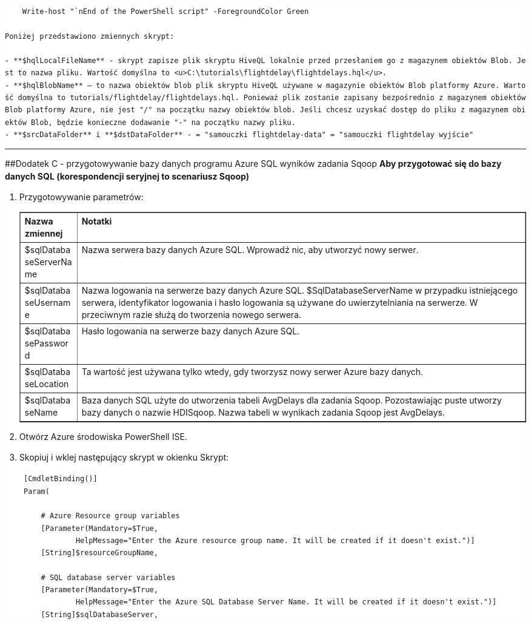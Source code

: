         Write-host "`nEnd of the PowerShell script" -ForegroundColor Green

    Poniżej przedstawiono zmiennych skrypt:

    - **$hqlLocalFileName** - skrypt zapisze plik skryptu HiveQL lokalnie przed przesłaniem go z magazynem obiektów Blob. Jest to nazwa pliku. Wartość domyślna to <u>C:\tutorials\flightdelay\flightdelays.hql</u>.
    - **$hqlBlobName** — to nazwa obiektów blob plik skryptu HiveQL używane w magazynie obiektów Blob platformy Azure. Wartość domyślna to tutorials/flightdelay/flightdelays.hql. Ponieważ plik zostanie zapisany bezpośrednio z magazynem obiektów Blob platformy Azure, nie jest "/" na początku nazwy obiektów blob. Jeśli chcesz uzyskać dostęp do pliku z magazynem obiektów Blob, będzie konieczne dodawanie "-" na początku nazwy pliku.
    - **$srcDataFolder** i **$dstDataFolder** - = "samouczki flightdelay-data" = "samouczki flightdelay wyjście"


---
##<a id="appendix-c"></a>Dodatek C - przygotowywanie bazy danych programu Azure SQL wyników zadania Sqoop
**Aby przygotować się do bazy danych SQL (korespondencji seryjnej to scenariusz Sqoop)**

1. Przygotowywanie parametrów:

    <table border="1">
    <tr><th>Nazwa zmiennej</th><th>Notatki</th></tr>
    <tr><td>$sqlDatabaseServerName</td><td>Nazwa serwera bazy danych Azure SQL. Wprowadź nic, aby utworzyć nowy serwer.</td></tr>
    <tr><td>$sqlDatabaseUsername</td><td>Nazwa logowania na serwerze bazy danych Azure SQL. $SqlDatabaseServerName w przypadku istniejącego serwera, identyfikator logowania i hasło logowania są używane do uwierzytelniania na serwerze. W przeciwnym razie służą do tworzenia nowego serwera.</td></tr>
    <tr><td>$sqlDatabasePassword</td><td>Hasło logowania na serwerze bazy danych Azure SQL.</td></tr>
    <tr><td>$sqlDatabaseLocation</td><td>Ta wartość jest używana tylko wtedy, gdy tworzysz nowy serwer Azure bazy danych.</td></tr>
    <tr><td>$sqlDatabaseName</td><td>Baza danych SQL użyte do utworzenia tabeli AvgDelays dla zadania Sqoop. Pozostawiając puste utworzy bazy danych o nazwie HDISqoop. Nazwa tabeli w wynikach zadania Sqoop jest AvgDelays. </td></tr>
    </table>
2. Otwórz Azure środowiska PowerShell ISE.
3. Skopiuj i wklej następujący skrypt w okienku Skrypt:

        [CmdletBinding()]
        Param(
        
            # Azure Resource group variables
            [Parameter(Mandatory=$True,
                    HelpMessage="Enter the Azure resource group name. It will be created if it doesn't exist.")]
            [String]$resourceGroupName,
        
            # SQL database server variables
            [Parameter(Mandatory=$True,
                    HelpMessage="Enter the Azure SQL Database Server Name. It will be created if it doesn't exist.")]
            [String]$sqlDatabaseServer, 
        

[azure-purchase-options]: http://azure.microsoft.com/pricing/purchase-options/
[azure-member-offers]: http://azure.microsoft.com/pricing/member-offers/
[azure-free-trial]: http://azure.microsoft.com/pricing/free-trial/
[rita-website]: http://www.transtats.bts.gov/DL_SelectFields.asp?Table_ID=236&DB_Short_Name=On-Time
[powershell-install-configure]: powershell-install-configure.md
[hdinsight-use-oozie]: hdinsight-use-oozie.md
[hdinsight-use-hive]: hdinsight-use-hive.md
[hdinsight-provision]: hdinsight-provision-clusters.md
[hdinsight-storage]: hdinsight-hadoop-use-blob-storage.md
[hdinsight-upload-data]: hdinsight-upload-data.md
[hdinsight-get-started]: hdinsight-hadoop-linux-tutorial-get-started.md
[hdinsight-use-sqoop]: hdinsight-use-sqoop.md
[hdinsight-use-pig]: hdinsight-use-pig.md
[hdinsight-develop-mapreduce]: hdinsight-develop-deploy-java-mapreduce-linux.md
[hadoop-hiveql]: https://cwiki.apache.org/confluence/display/Hive/LanguageManual+DDL
[hadoop-shell-commands]: http://hadoop.apache.org/docs/r0.18.3/hdfs_shell.html
[technetwiki-hive-error]: http://social.technet.microsoft.com/wiki/contents/articles/23047.hdinsight-hive-error-unable-to-rename.aspx
[image-hdi-flightdelays-avgdelays-dataset]: ./media/hdinsight-analyze-flight-delay-data/HDI.FlightDelays.AvgDelays.DataSet.png
[img-hdi-flightdelays-run-hive-job-output]: ./media/hdinsight-analyze-flight-delay-data/HDI.FlightDelays.RunHiveJob.Output.png
[img-hdi-flightdelays-flow]: ./media/hdinsight-analyze-flight-delay-data/HDI.FlightDelays.Flow.png